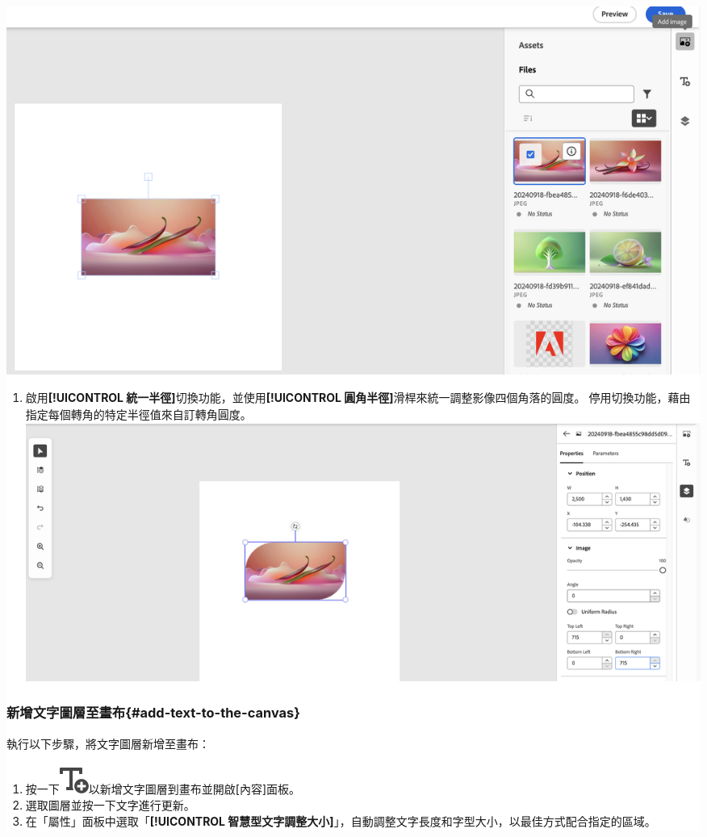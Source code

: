    ![在秒內建立橫幅](/help/assets/assets/add-image-to-canvas.png)
1. 啟用&#x200B;**[!UICONTROL 統一半徑]**&#x200B;切換功能，並使用&#x200B;**[!UICONTROL 圓角半徑]**&#x200B;滑桿來統一調整影像四個角落的圓度。 停用切換功能，藉由指定每個轉角的特定半徑值來自訂轉角圓度。
   ![調整影像的圓角度](/help/assets/assets/enable-uniform-radius-image.png)

### 新增文字圖層至畫布{#add-text-to-the-canvas}

執行以下步驟，將文字圖層新增至畫布：

1. 按一下![建立新橫幅fastly](/help/assets/assets/add-text.svg)以新增文字圖層到畫布並開啟[內容]面板。
1. 選取圖層並按一下文字進行更新。
1. 在「屬性」面板中選取「**[!UICONTROL 智慧型文字調整大小]**」，自動調整文字長度和字型大小，以最佳方式配合指定的區域。